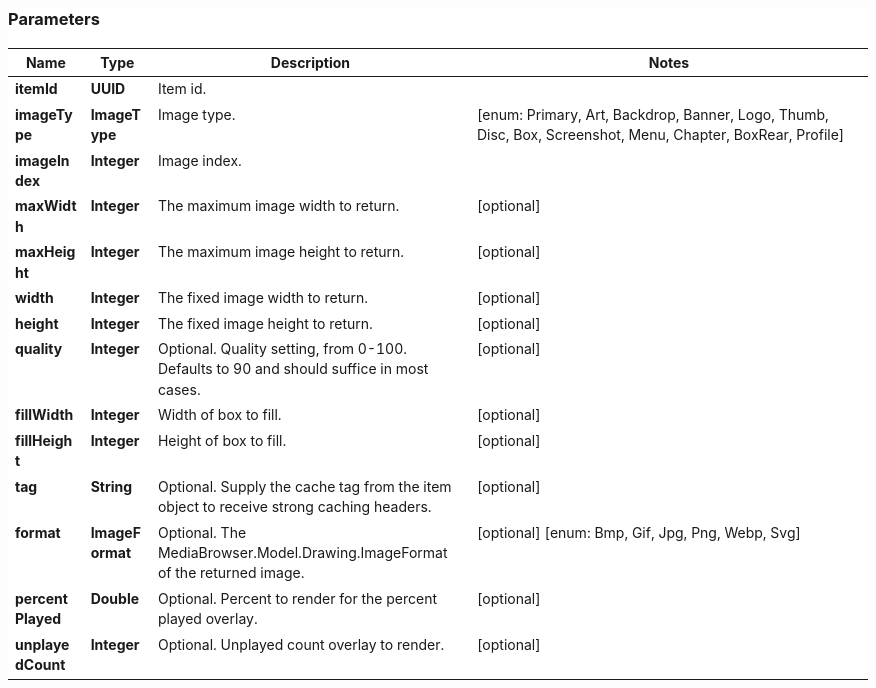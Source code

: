 ### Parameters

| Name | Type | Description  | Notes |
|------------- | ------------- | ------------- | -------------|
| **itemId** | **UUID**| Item id. | |
| **imageType** | **ImageType**| Image type. | [enum: Primary, Art, Backdrop, Banner, Logo, Thumb, Disc, Box, Screenshot, Menu, Chapter, BoxRear, Profile] |
| **imageIndex** | **Integer**| Image index. | |
| **maxWidth** | **Integer**| The maximum image width to return. | [optional] |
| **maxHeight** | **Integer**| The maximum image height to return. | [optional] |
| **width** | **Integer**| The fixed image width to return. | [optional] |
| **height** | **Integer**| The fixed image height to return. | [optional] |
| **quality** | **Integer**| Optional. Quality setting, from 0-100. Defaults to 90 and should suffice in most cases. | [optional] |
| **fillWidth** | **Integer**| Width of box to fill. | [optional] |
| **fillHeight** | **Integer**| Height of box to fill. | [optional] |
| **tag** | **String**| Optional. Supply the cache tag from the item object to receive strong caching headers. | [optional] |
| **format** | **ImageFormat**| Optional. The MediaBrowser.Model.Drawing.ImageFormat of the returned image. | [optional] [enum: Bmp, Gif, Jpg, Png, Webp, Svg] |
| **percentPlayed** | **Double**| Optional. Percent to render for the percent played overlay. | [optional] |
| **unplayedCount** | **Integer**| Optional. Unplayed count overlay to render. | [optional] |
